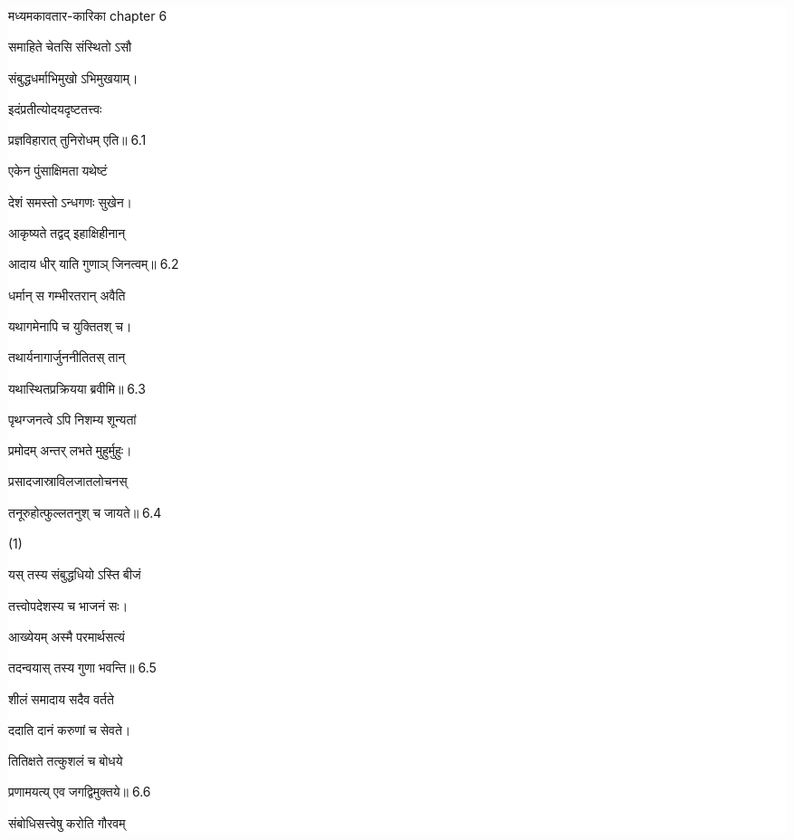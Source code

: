मध्यमकावतार-कारिका chapter 6



समाहिते चेतसि संस्थितो ऽसौ

संबुद्धधर्माभिमुखो ऽभिमुखयाम्।

इदंप्रतीत्योदयदृष्टतत्त्वः

प्रज्ञविहारात् तुनिरोधम् एति॥ 6.1



एकेन पुंसाक्षिमता यथेष्टं

देशं समस्तो ऽन्धगणः सुखेन।

आकृष्यते तद्वद् इहाक्षिहीनान्

आदाय धीर् याति गुणाञ् जिनत्वम्॥ 6.2



धर्मान् स गम्भीरतरान् अवैति

यथागमेनापि च युक्तितश् च।

तथार्यनागार्जुननीतितस् तान्

यथास्थितप्रक्रियया ब्रवीमि॥ 6.3



पृथग्जनत्वे ऽपि निशम्य शून्यतां

प्रमोदम् अन्तर् लभते मुहुर्मुहुः।

प्रसादजास्राविलजातलोचनस्

तनूरुहोत्फुल्लतनुश् च जायते॥ 6.4



(1)



यस् तस्य संबुद्धधियो ऽस्ति बीजं

तत्त्वोपदेशस्य च भाजनं सः।

आख्येयम् अस्मै परमार्थसत्यं

तदन्वयास् तस्य गुणा भवन्ति॥ 6.5



शीलं समादाय सदैव वर्तते

ददाति दानं करुणां च सेवते।

तितिक्षते तत्कुशलं च बोधये

प्रणामयत्य् एव जगद्विमुक्तये॥ 6.6



संबोधिसत्त्वेषु करोति गौरवम्
